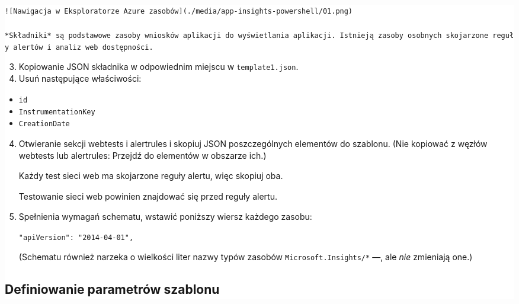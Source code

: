     ![Nawigacja w Eksploratorze Azure zasobów](./media/app-insights-powershell/01.png)

    *Składniki* są podstawowe zasoby wniosków aplikacji do wyświetlania aplikacji. Istnieją zasoby osobnych skojarzone reguły alertów i analiz web dostępności.

3. Kopiowanie JSON składnika w odpowiednim miejscu w `template1.json`.
6. Usuń następujące właściwości:
  * `id`
  * `InstrumentationKey`
  * `CreationDate`
4. Otwieranie sekcji webtests i alertrules i skopiuj JSON poszczególnych elementów do szablonu. (Nie kopiować z węzłów webtests lub alertrules: Przejdź do elementów w obszarze ich.)

    Każdy test sieci web ma skojarzone reguły alertu, więc skopiuj oba.

    Testowanie sieci web powinien znajdować się przed reguły alertu.

5. Spełnienia wymagań schematu, wstawić poniższy wiersz każdego zasobu:

    `"apiVersion": "2014-04-01",`

    (Schematu również narzeka o wielkości liter nazwy typów zasobów `Microsoft.Insights/*` —, ale *nie* zmieniają one.)


## <a name="parameterize-the-template"></a>Definiowanie parametrów szablonu
